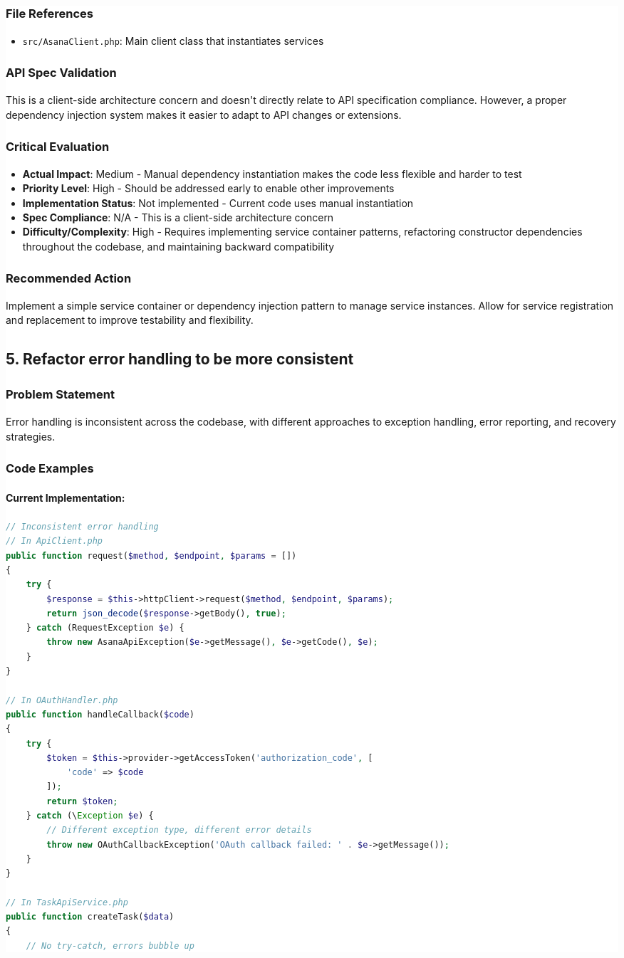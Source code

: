 ### File References
- `src/AsanaClient.php`: Main client class that instantiates services

### API Spec Validation
This is a client-side architecture concern and doesn't directly relate to API specification compliance. However, a proper dependency injection system makes it easier to adapt to API changes or extensions.

### Critical Evaluation
- **Actual Impact**: Medium - Manual dependency instantiation makes the code less flexible and harder to test
- **Priority Level**: High - Should be addressed early to enable other improvements
- **Implementation Status**: Not implemented - Current code uses manual instantiation
- **Spec Compliance**: N/A - This is a client-side architecture concern
- **Difficulty/Complexity**: High - Requires implementing service container patterns, refactoring constructor dependencies throughout the codebase, and maintaining backward compatibility

### Recommended Action
Implement a simple service container or dependency injection pattern to manage service instances. Allow for service registration and replacement to improve testability and flexibility.

## 5. Refactor error handling to be more consistent

### Problem Statement
Error handling is inconsistent across the codebase, with different approaches to exception handling, error reporting, and recovery strategies.

### Code Examples

#### Current Implementation:
```php
// Inconsistent error handling
// In ApiClient.php
public function request($method, $endpoint, $params = [])
{
    try {
        $response = $this->httpClient->request($method, $endpoint, $params);
        return json_decode($response->getBody(), true);
    } catch (RequestException $e) {
        throw new AsanaApiException($e->getMessage(), $e->getCode(), $e);
    }
}

// In OAuthHandler.php
public function handleCallback($code)
{
    try {
        $token = $this->provider->getAccessToken('authorization_code', [
            'code' => $code
        ]);
        return $token;
    } catch (\Exception $e) {
        // Different exception type, different error details
        throw new OAuthCallbackException('OAuth callback failed: ' . $e->getMessage());
    }
}

// In TaskApiService.php
public function createTask($data)
{
    // No try-catch, errors bubble up
```